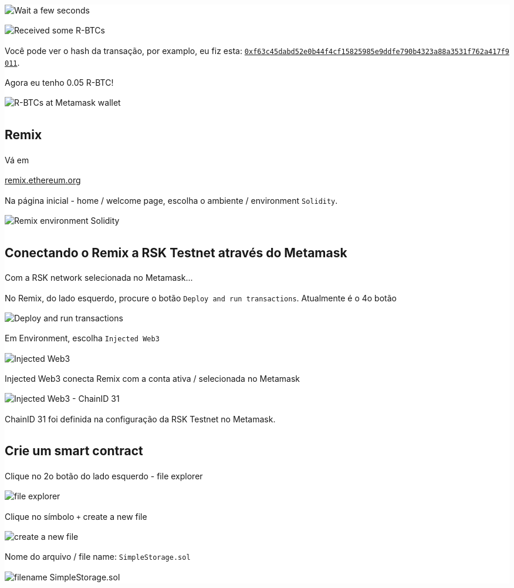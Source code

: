![Wait a few seconds](/images/image-04.png)

![Received some R-BTCs](/images/image-05.png)

Você pode ver o hash da transação, por examplo, eu fiz esta: [`0xf63c45dabd52e0b44f4cf15825985e9ddfe790b4323a88a3531f762a417f9011`](https://explorer.testnet.rsk.co/tx/0xf63c45dabd52e0b44f4cf15825985e9ddfe790b4323a88a3531f762a417f9011).

Agora eu tenho 0.05 R-BTC!

![R-BTCs at Metamask wallet](/images/image-06.png)

## Remix

Vá em

[remix.ethereum.org](http://remix.ethereum.org/)

Na página inicial - home / welcome page, escolha o ambiente / environment `Solidity`.

![Remix environment Solidity](/images/image-08.png)

## Conectando o Remix a RSK Testnet através do Metamask

Com a RSK network selecionada no Metamask...

No Remix, do lado esquerdo, procure o botão `Deploy and run transactions`.
Atualmente é o 4o botão

![Deploy and run transactions](/images/image-09.png)

Em Environment, escolha `Injected Web3`

![Injected Web3](/images/image-10.png)

Injected Web3 conecta Remix com a conta ativa / selecionada no Metamask

![Injected Web3 - ChainID 31](/images/image-11.png)

ChainID 31 foi definida na configuração da RSK Testnet no Metamask.

## Crie um smart contract

Clique no 2o botão do lado esquerdo - file explorer

![file explorer](/images/image-12.png)

Clique no símbolo `+` create a new file

![create a new file](/images/image-13.png)

Nome do arquivo / file name: `SimpleStorage.sol`

![filename SimpleStorage.sol](/images/image-14.png)

